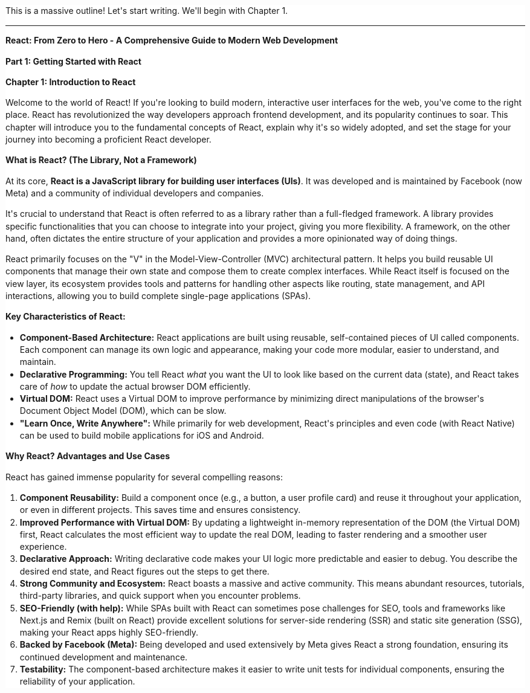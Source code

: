 
This is a massive outline! Let's start writing. We'll begin with Chapter 1.

---

**React: From Zero to Hero - A Comprehensive Guide to Modern Web Development**

**Part 1: Getting Started with React**

**Chapter 1: Introduction to React**

Welcome to the world of React! If you're looking to build modern, interactive user interfaces for the web, you've come to the right place. React has revolutionized the way developers approach frontend development, and its popularity continues to soar. This chapter will introduce you to the fundamental concepts of React, explain why it's so widely adopted, and set the stage for your journey into becoming a proficient React developer.

**What is React? (The Library, Not a Framework)**

At its core, **React is a JavaScript library for building user interfaces (UIs)**. It was developed and is maintained by Facebook (now Meta) and a community of individual developers and companies.

It's crucial to understand that React is often referred to as a library rather than a full-fledged framework. A library provides specific functionalities that you can choose to integrate into your project, giving you more flexibility. A framework, on the other hand, often dictates the entire structure of your application and provides a more opinionated way of doing things.

React primarily focuses on the "V" in the Model-View-Controller (MVC) architectural pattern. It helps you build reusable UI components that manage their own state and compose them to create complex interfaces. While React itself is focused on the view layer, its ecosystem provides tools and patterns for handling other aspects like routing, state management, and API interactions, allowing you to build complete single-page applications (SPAs).

**Key Characteristics of React:**

*   **Component-Based Architecture:** React applications are built using reusable, self-contained pieces of UI called components. Each component can manage its own logic and appearance, making your code more modular, easier to understand, and maintain.
*   **Declarative Programming:** You tell React *what* you want the UI to look like based on the current data (state), and React takes care of *how* to update the actual browser DOM efficiently.
*   **Virtual DOM:** React uses a Virtual DOM to improve performance by minimizing direct manipulations of the browser's Document Object Model (DOM), which can be slow.
*   **"Learn Once, Write Anywhere":** While primarily for web development, React's principles and even code (with React Native) can be used to build mobile applications for iOS and Android.

**Why React? Advantages and Use Cases**

React has gained immense popularity for several compelling reasons:

1.  **Component Reusability:** Build a component once (e.g., a button, a user profile card) and reuse it throughout your application, or even in different projects. This saves time and ensures consistency.
2.  **Improved Performance with Virtual DOM:** By updating a lightweight in-memory representation of the DOM (the Virtual DOM) first, React calculates the most efficient way to update the real DOM, leading to faster rendering and a smoother user experience.
3.  **Declarative Approach:** Writing declarative code makes your UI logic more predictable and easier to debug. You describe the desired end state, and React figures out the steps to get there.
4.  **Strong Community and Ecosystem:** React boasts a massive and active community. This means abundant resources, tutorials, third-party libraries, and quick support when you encounter problems.
5.  **SEO-Friendly (with help):** While SPAs built with React can sometimes pose challenges for SEO, tools and frameworks like Next.js and Remix (built on React) provide excellent solutions for server-side rendering (SSR) and static site generation (SSG), making your React apps highly SEO-friendly.
6.  **Backed by Facebook (Meta):** Being developed and used extensively by Meta gives React a strong foundation, ensuring its continued development and maintenance.
7.  **Testability:** The component-based architecture makes it easier to write unit tests for individual components, ensuring the reliability of your application.
